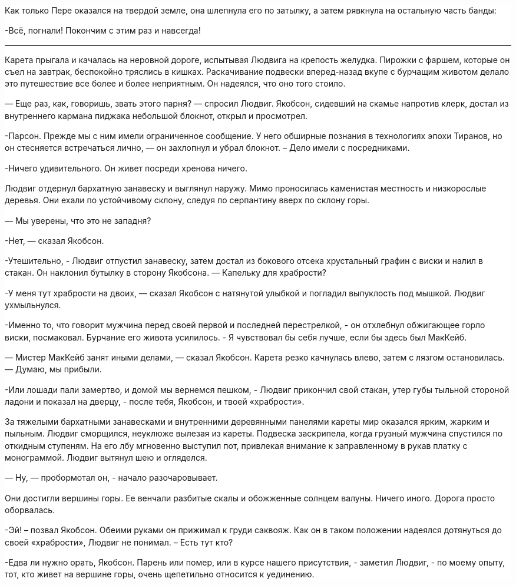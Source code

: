 Как только Пере оказался на твердой земле, она шлепнула его по затылку, а затем рявкнула на остальную часть банды:

-Всё, погнали! Покончим с этим раз и навсегда!

----

Карета прыгала и качалась на неровной дороге, испытывая Людвига на крепость желудка. Пирожки с фаршем, которые он съел на завтрак, беспокойно тряслись в кишках. Раскачивание подвески вперед-назад вкупе с бурчащим животом делало это путешествие все более и более неприятным. Он надеялся, что оно того стоило.

— Еще раз, как, говоришь, звать этого парня? — спросил Людвиг. Якобсон, сидевший на скамье напротив клерк, достал из внутреннего кармана пиджака небольшой блокнот, открыл и просмотрел.

-Парсон. Прежде мы с ним имели ограниченное сообщение. У него обширные познания в технологиях эпохи Тиранов, но он стесняется встречаться лично, — он захлопнул и убрал блокнот. – Дело имели с посредниками.

-Ничего удивительного. Он живет посреди хренова ничего.

Людвиг отдернул бархатную занавеску и выглянул наружу. Мимо проносилась каменистая местность и низкорослые деревья. Они ехали по устойчивому склону, следуя по серпантину вверх по склону горы.

— Мы уверены, что это не западня?

-Нет, — сказал Якобсон.

-Утешительно, - Людвиг отпустил занавеску, затем достал из бокового отсека хрустальный графин с виски и налил в стакан. Он наклонил бутылку в сторону Якобсона. — Капельку для храбрости?

-У меня тут храбрости на двоих, — сказал Якобсон с натянутой улыбкой и погладил выпуклость под мышкой. Людвиг ухмыльнулся.

-Именно то, что говорит мужчина перед своей первой и последней перестрелкой, - он отхлебнул обжигающее горло виски, посмаковал. Бурчание его живота усилилось. - Я чувствовал бы себя лучше, если бы здесь был МакКейб.

— Мистер МакКейб занят иными делами, — сказал Якобсон. Карета резко качнулась влево, затем с лязгом остановилась. — Думаю, мы прибыли.

-Или лошади пали замертво, и домой мы вернемся пешком, - Людвиг прикончил свой стакан, утер губы тыльной стороной ладони и показал на дверцу, - после тебя, Якобсон, и твоей «храбрости».

За тяжелыми бархатными занавесками и внутренними деревянными панелями кареты мир оказался ярким, жарким и пыльным. Людвиг сморщился, неуклюже вылезая из кареты. Подвеска заскрипела, когда грузный мужчина спустился по откидным ступеням. На его лбу мгновенно выступил пот, привлекая внимание к заправленному в рукав платку с монограммой. Людвиг вытянул шею и огляделся.

— Ну, — пробормотал он, - начало разочаровывает.

Они достигли вершины горы. Ее венчали разбитые скалы и обожженные солнцем валуны. Ничего иного. Дорога просто оборвалась.

-Эй! – позвал Якобсон. Обеими руками он прижимал к груди саквояж. Как он в таком положении надеялся дотянуться до своей «храбрости», Людвиг не понимал. – Есть тут кто?

-Едва ли нужно орать, Якобсон. Парень или помер, или в курсе нашего присутствия, - заметил Людвиг, - по моему опыту, тот, кто живет на вершине горы, очень щепетильно относится к уединению.
